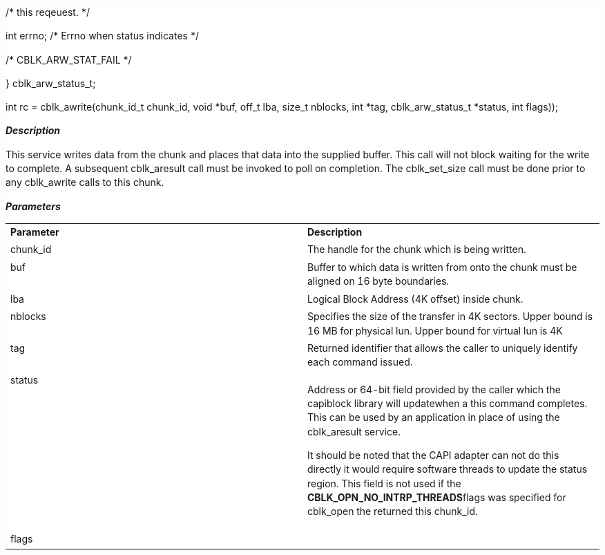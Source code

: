 /\* this reqeuest. \*/

int errno; /\* Errno when status indicates \*/

/\* CBLK\_ARW\_STAT\_FAIL \*/

} cblk\_arw\_status\_t;

int rc = cblk\_awrite(chunk\_id\_t chunk\_id, void \*buf, off\_t lba, size\_t nblocks, int \*tag, cblk\_arw\_status\_t \*status, int flags));

***Description***

This service writes data from the chunk and places that data into the supplied buffer. This call will not block waiting for the write to complete. A subsequent cblk\_aresult call must be invoked to poll on completion. The cblk\_set\_size call must be done prior to any cblk\_awrite calls to this chunk.

***Parameters***

<table>
<colgroup>
<col width="50%" />
<col width="50%" />
</colgroup>
<tbody>
<tr class="odd">
<td align="left"><strong>Parameter</strong></td>
<td align="left"><strong>Description</strong></td>
</tr>
<tr class="even">
<td align="left">chunk_id</td>
<td align="left">The handle for the chunk which is being written.</td>
</tr>
<tr class="odd">
<td align="left">buf</td>
<td align="left">Buffer to which data is written from onto the chunk must be aligned on 16 byte boundaries.</td>
</tr>
<tr class="even">
<td align="left">lba</td>
<td align="left">Logical Block Address (4K offset) inside chunk.</td>
</tr>
<tr class="odd">
<td align="left">nblocks</td>
<td align="left">Specifies the size of the transfer in 4K sectors. Upper bound is 16 MB for physical lun. Upper bound for virtual lun is 4K</td>
</tr>
<tr class="even">
<td align="left">tag</td>
<td align="left">Returned identifier that allows the caller to uniquely identify each command issued.</td>
</tr>
<tr class="odd">
<td align="left">status</td>
<td align="left"><p>Address or 64-bit field provided by the caller which the capiblock library will updatewhen a this command completes. This can be used by an application in place of using the cblk_aresult service.</p>
<p>It should be noted that the CAPI adapter can not do this directly it would require software threads to update the status region. This field is not used if the <strong>CBLK_OPN_NO_INTRP_THREADS</strong>flags was specified for cblk_open the returned this chunk_id.</p></td>
</tr>
<tr class="even">
<td align="left">flags</td>
